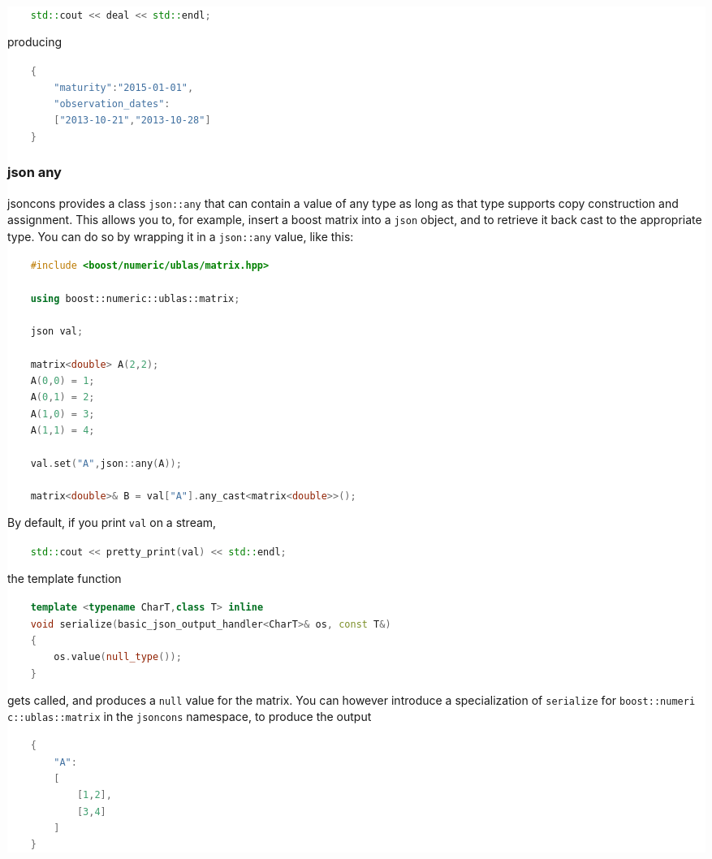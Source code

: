```c++
    std::cout << deal << std::endl;     
```
producing
```c++
    {
        "maturity":"2015-01-01",
        "observation_dates":
        ["2013-10-21","2013-10-28"]
    }
```
### json any

jsoncons provides a class `json::any` that can contain a value of any type as long as that type supports copy construction and 
assignment. This allows you to, for example, insert a boost matrix into a `json` object, and to retrieve it back cast to the appropriate type. You can do so by wrapping it in
a `json::any` value, like this:
```c++
    #include <boost/numeric/ublas/matrix.hpp>

    using boost::numeric::ublas::matrix;

    json val;

    matrix<double> A(2,2);
    A(0,0) = 1;
    A(0,1) = 2;
    A(1,0) = 3;
    A(1,1) = 4;

    val.set("A",json::any(A));

    matrix<double>& B = val["A"].any_cast<matrix<double>>();
```
By default, if you print `val` on a stream, 
```c++
    std::cout << pretty_print(val) << std::endl;
```
the template function
```c++
    template <typename CharT,class T> inline
    void serialize(basic_json_output_handler<CharT>& os, const T&)
    {
        os.value(null_type());
    }
```
gets called, and produces a `null` value for the matrix. You can however introduce a specialization of `serialize` for `boost::numeric::ublas::matrix` in the `jsoncons` namespace, to produce the output 
```c++
    {
        "A":
        [
            [1,2],
            [3,4]
        ]
    }
```
